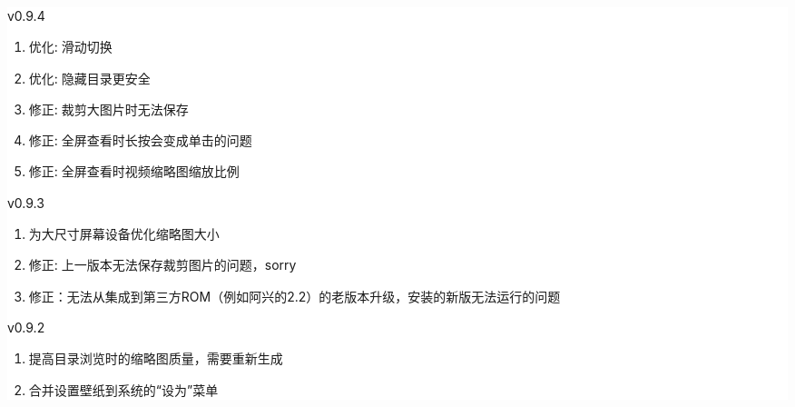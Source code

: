 








v0.9.4




1. 优化: 滑动切换




2. 优化: 隐藏目录更安全




3. 修正: 裁剪大图片时无法保存




4. 修正: 全屏查看时长按会变成单击的问题




5. 修正: 全屏查看时视频缩略图缩放比例










v0.9.3




1. 为大尺寸屏幕设备优化缩略图大小




2. 修正: 上一版本无法保存裁剪图片的问题，sorry




3. 修正：无法从集成到第三方ROM（例如阿兴的2.2）的老版本升级，安装的新版无法运行的问题










v0.9.2




1. 提高目录浏览时的缩略图质量，需要重新生成




2. 合并设置壁纸到系统的“设为”菜单
